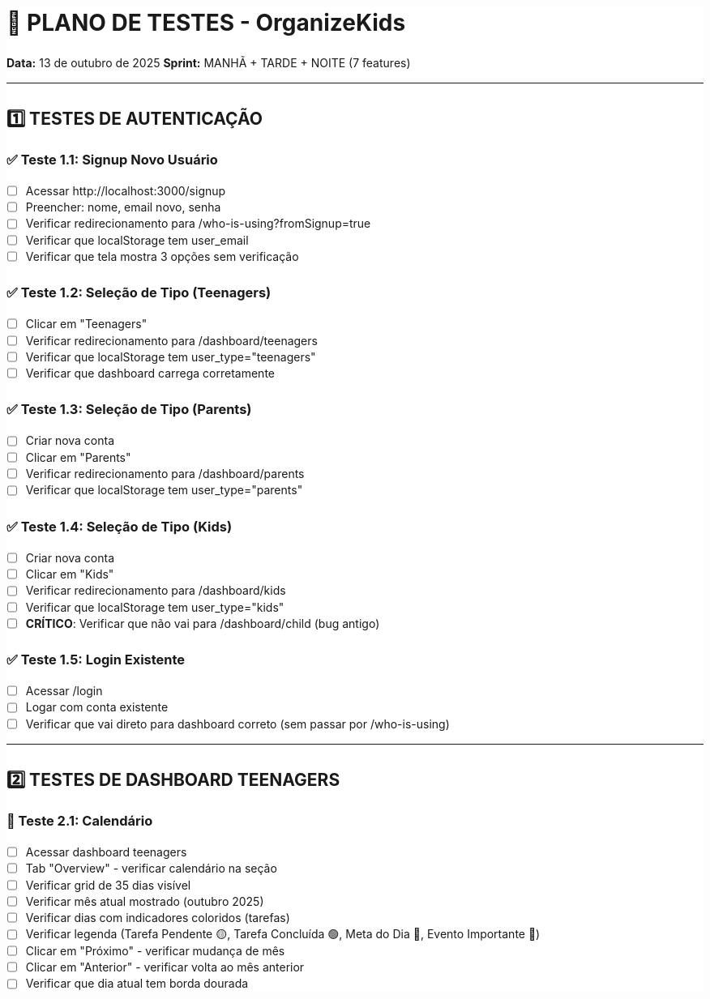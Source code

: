 # 🧪 PLANO DE TESTES - OrganizeKids
**Data:** 13 de outubro de 2025
**Sprint:** MANHÃ + TARDE + NOITE (7 features)

---

## 1️⃣ TESTES DE AUTENTICAÇÃO

### ✅ Teste 1.1: Signup Novo Usuário
- [ ] Acessar http://localhost:3000/signup
- [ ] Preencher: nome, email novo, senha
- [ ] Verificar redirecionamento para /who-is-using?fromSignup=true
- [ ] Verificar que localStorage tem user_email
- [ ] Verificar que tela mostra 3 opções sem verificação

### ✅ Teste 1.2: Seleção de Tipo (Teenagers)
- [ ] Clicar em "Teenagers"
- [ ] Verificar redirecionamento para /dashboard/teenagers
- [ ] Verificar que localStorage tem user_type="teenagers"
- [ ] Verificar que dashboard carrega corretamente

### ✅ Teste 1.3: Seleção de Tipo (Parents)
- [ ] Criar nova conta
- [ ] Clicar em "Parents"
- [ ] Verificar redirecionamento para /dashboard/parents
- [ ] Verificar que localStorage tem user_type="parents"

### ✅ Teste 1.4: Seleção de Tipo (Kids)
- [ ] Criar nova conta
- [ ] Clicar em "Kids"
- [ ] Verificar redirecionamento para /dashboard/kids
- [ ] Verificar que localStorage tem user_type="kids"
- [ ] **CRÍTICO**: Verificar que não vai para /dashboard/child (bug antigo)

### ✅ Teste 1.5: Login Existente
- [ ] Acessar /login
- [ ] Logar com conta existente
- [ ] Verificar que vai direto para dashboard correto (sem passar por /who-is-using)

---

## 2️⃣ TESTES DE DASHBOARD TEENAGERS

### 📅 Teste 2.1: Calendário
- [ ] Acessar dashboard teenagers
- [ ] Tab "Overview" - verificar calendário na seção
- [ ] Verificar grid de 35 dias visível
- [ ] Verificar mês atual mostrado (outubro 2025)
- [ ] Verificar dias com indicadores coloridos (tarefas)
- [ ] Verificar legenda (Tarefa Pendente 🟡, Tarefa Concluída 🟢, Meta do Dia 🔵, Evento Importante 🔴)
- [ ] Clicar em "Próximo" - verificar mudança de mês
- [ ] Clicar em "Anterior" - verificar volta ao mês anterior
- [ ] Verificar que dia atual tem borda dourada
